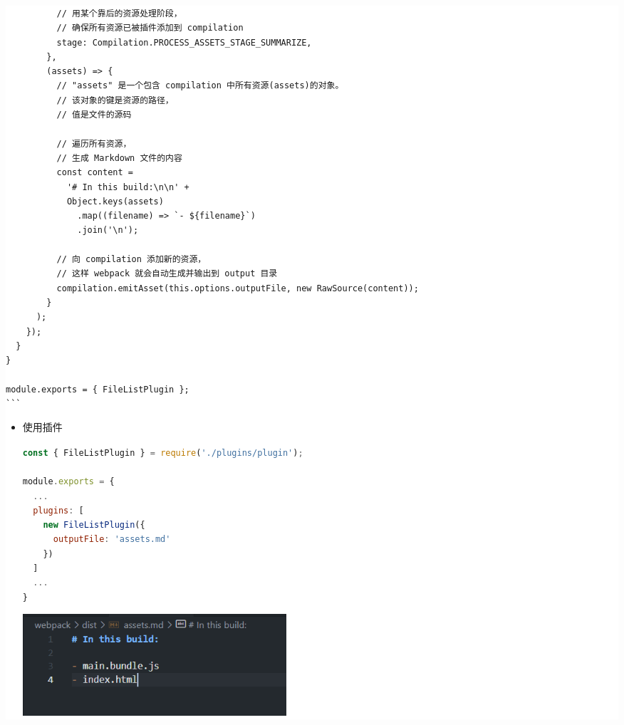               // 用某个靠后的资源处理阶段，
              // 确保所有资源已被插件添加到 compilation
              stage: Compilation.PROCESS_ASSETS_STAGE_SUMMARIZE,
            },
            (assets) => {
              // "assets" 是一个包含 compilation 中所有资源(assets)的对象。
              // 该对象的键是资源的路径，
              // 值是文件的源码
    
              // 遍历所有资源，
              // 生成 Markdown 文件的内容
              const content =
                '# In this build:\n\n' +
                Object.keys(assets)
                  .map((filename) => `- ${filename}`)
                  .join('\n');
    
              // 向 compilation 添加新的资源，
              // 这样 webpack 就会自动生成并输出到 output 目录
              compilation.emitAsset(this.options.outputFile, new RawSource(content));
            }
          );
        });
      }
    }
    
    module.exports = { FileListPlugin };
    ```

  - 使用插件

    ```js
    const { FileListPlugin } = require('./plugins/plugin');
    
    module.exports = {
      ...
      plugins: [
        new FileListPlugin({
          outputFile: 'assets.md'
        })
      ]
      ...
    }
    ```

    <img src="./images/image-20220822004835993.png" alt="image-20220822004835993" style="zoom:80%;" />
